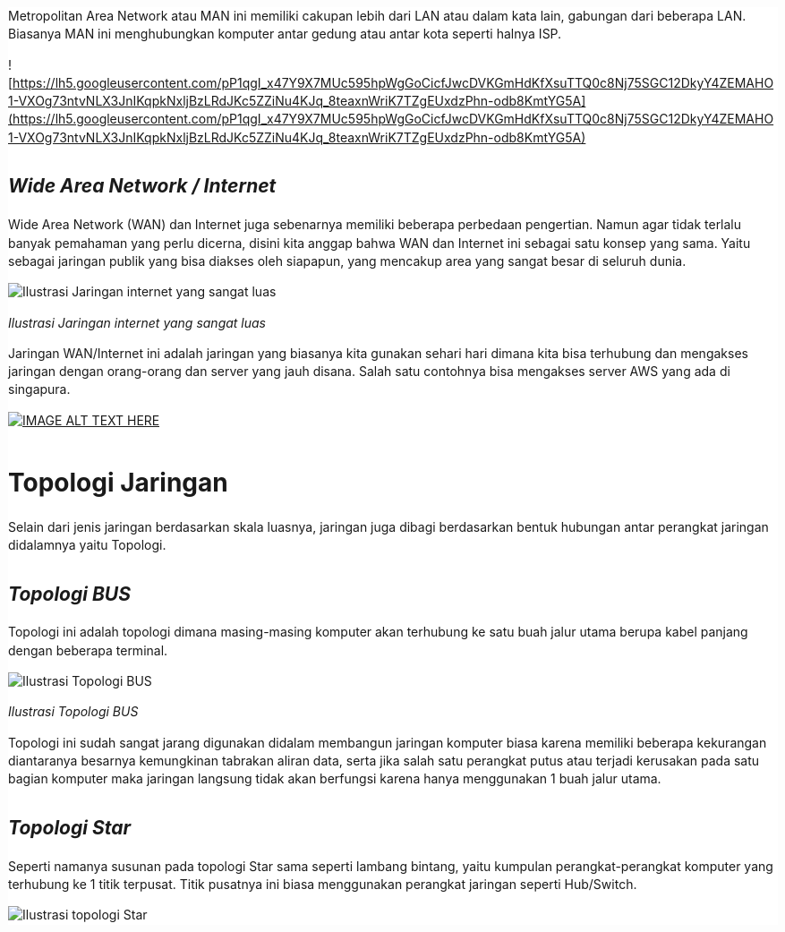 Metropolitan Area Network atau MAN ini memiliki cakupan lebih dari LAN atau dalam kata lain, gabungan dari beberapa LAN. Biasanya MAN ini menghubungkan komputer antar gedung atau antar kota seperti halnya ISP.

![https://lh5.googleusercontent.com/pP1qgI_x47Y9X7MUc595hpWgGoCicfJwcDVKGmHdKfXsuTTQ0c8Nj75SGC12DkyY4ZEMAHO1-VXOg73ntvNLX3JnIKqpkNxljBzLRdJKc5ZZiNu4KJq_8teaxnWriK7TZgEUxdzPhn-odb8KmtYG5A](https://lh5.googleusercontent.com/pP1qgI_x47Y9X7MUc595hpWgGoCicfJwcDVKGmHdKfXsuTTQ0c8Nj75SGC12DkyY4ZEMAHO1-VXOg73ntvNLX3JnIKqpkNxljBzLRdJKc5ZZiNu4KJq_8teaxnWriK7TZgEUxdzPhn-odb8KmtYG5A)

## ***Wide Area Network / Internet***

Wide Area Network (WAN) dan Internet juga sebenarnya memiliki beberapa perbedaan pengertian. Namun agar tidak terlalu banyak pemahaman yang perlu dicerna, disini kita anggap bahwa WAN dan Internet ini sebagai satu konsep yang sama. Yaitu sebagai jaringan publik yang bisa diakses oleh siapapun, yang mencakup area yang sangat besar di seluruh dunia.

![*Ilustrasi Jaringan internet yang sangat luas*](https://lh5.googleusercontent.com/u-6O-_gu5dQCudzmT2Tj03tBPR3NE5N-GVLJ-EOoOIpXz4FT3XYWHSf-PIapAa1iAkkK6eDrHwBzty1ux85K7UHUiVJjXsCiujkfJH8TmqS5DMcjw1Do4M78DBvk43H4Dd7dXnwkVLR2TjJMMqNzTA)

*Ilustrasi Jaringan internet yang sangat luas*

Jaringan WAN/Internet ini adalah jaringan yang biasanya kita gunakan sehari hari dimana kita bisa terhubung dan mengakses jaringan dengan orang-orang dan server yang jauh disana. Salah satu contohnya bisa mengakses server AWS yang ada di singapura.

[![IMAGE ALT TEXT HERE](https://img.youtube.com/vi/YQ2IN7jEhV0/0.jpg)](https://www.youtube.com/watch?v=YQ2IN7jEhV0)


# **Topologi Jaringan**

Selain dari jenis jaringan berdasarkan skala luasnya, jaringan juga dibagi berdasarkan bentuk hubungan antar perangkat jaringan didalamnya yaitu Topologi.

## ***Topologi BUS***

Topologi ini adalah topologi dimana masing-masing komputer akan terhubung ke satu buah jalur utama berupa kabel panjang dengan beberapa terminal.

![*Ilustrasi Topologi BUS*](https://lh5.googleusercontent.com/ODcmC3BIuDMHQgtDP9620kBRBMkK6vMoRZt-AUmf3J3xdtOCvk8drnaZ_yXKd5I350DHWVSsCNPoO3VmKSe-r5fuqAVdlRg1nJ__Zky28c-VQZKAd-OVIM3ECUxitTFnmk6Xcr3rzSOL8H0LA7J7Jg)

*Ilustrasi Topologi BUS*

Topologi ini sudah sangat jarang digunakan didalam membangun jaringan komputer biasa karena memiliki beberapa kekurangan diantaranya besarnya kemungkinan tabrakan aliran data, serta jika salah satu perangkat putus atau terjadi kerusakan pada satu bagian komputer maka jaringan langsung tidak akan berfungsi karena hanya menggunakan 1 buah jalur utama.

## ***Topologi Star***

Seperti namanya susunan pada topologi Star sama seperti lambang bintang, yaitu kumpulan perangkat-perangkat komputer yang terhubung ke 1 titik terpusat. Titik pusatnya ini biasa menggunakan perangkat jaringan seperti Hub/Switch.

![*Ilustrasi topologi Star*](https://lh6.googleusercontent.com/4KHIynHRIeXMad_cBLGwfu_9AErPeCy1sUg4EIiIvDyPJv2zuR4JtxpYnJrmPHgdBgT5djT4hmXoeATvhpxiGUScZb-s5rJswgwnJNWn8YqFSc_RYospwEv5UyzAQAduWofIwPA-yiIjLoTKyt5RZA)
